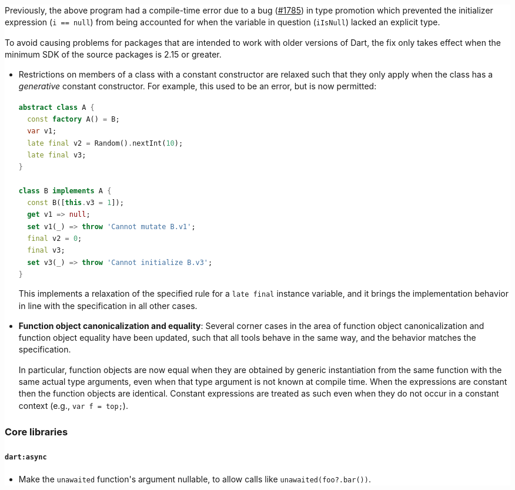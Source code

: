   Previously, the above program had a compile-time error due to a bug
  ([#1785][]) in type promotion which prevented the initializer expression
  (`i == null`) from being accounted for when the variable in question
  (`iIsNull`) lacked an explicit type.

  To avoid causing problems for packages that are intended to work with older
  versions of Dart, the fix only takes effect when the minimum SDK of the source
  packages is 2.15 or greater.

[#1785]: https://github.com/dart-lang/language/issues/1785

- Restrictions on members of a class with a constant constructor are relaxed
  such that they only apply when the class has a _generative_ constant
  constructor. For example, this used to be an error, but is now permitted:

  ```dart
  abstract class A {
    const factory A() = B;
    var v1;
    late final v2 = Random().nextInt(10);
    late final v3;
  }

  class B implements A {
    const B([this.v3 = 1]);
    get v1 => null;
    set v1(_) => throw 'Cannot mutate B.v1';
    final v2 = 0;
    final v3;
    set v3(_) => throw 'Cannot initialize B.v3';
  }
  ```

  This implements a relaxation of the specified rule for a `late final`
  instance variable, and it brings the implementation behavior in line with
  the specification in all other cases.

- **Function object canonicalization and equality**: Several corner cases in the
  area of function object canonicalization and function object equality have
  been updated, such that all tools behave in the same way, and the behavior
  matches the specification.

  In particular, function objects are now equal when they are obtained by
  generic instantiation from the same function with the same actual type
  arguments, even when that type argument is not known at compile time.
  When the expressions are constant then the function objects are identical.
  Constant expressions are treated as such even when they do not occur in a
  constant context (e.g., `var f = top;`).

### Core libraries

#### `dart:async`

- Make the `unawaited` function's argument nullable, to allow calls like
  `unawaited(foo?.bar())`.


[#53167]: https://github.com/dart-lang/sdk/issues/53167
[#53005]: https://dartbug.com/53005
[#52334]: https://github.com/dart-lang/sdk/issues/52334
[#52801]: https://github.com/dart-lang/sdk/issues/52801
[#39796]: https://github.com/dart-lang/sdk/issues/39796
[#51486]: https://github.com/dart-lang/sdk/issues/51486
[#52027]: https://github.com/dart-lang/sdk/issues/52027
[#53001]: https://github.com/dart-lang/sdk/issues/53001
[#52767]: https://github.com/dart-lang/sdk/issues/52767
[#52869]: https://github.com/dart-lang/sdk/issues/52869
[#52791]: https://github.com/dart-lang/sdk/issues/52791
[#52793]: https://github.com/dart-lang/sdk/issues/52793
[#52403]: https://github.com/dart-lang/sdk/issues/52403
[#1224]: https://github.com/dart-lang/dart_style/issues/1224
[#52480]: https://github.com/dart-lang/sdk/issues/52480
[#52373]: https://github.com/dart-lang/sdk/issues/52373
[#52334]: https://github.com/dart-lang/sdk/issues/52334
[#52423]: https://github.com/dart-lang/sdk/issues/52423
[#126884]: https://github.com/flutter/flutter/issues/126884
[#4195]: https://github.com/dart-lang/linter/issues/4195
[#52439]: https://github.com/dart-lang/sdk/issues/52439
[#52449]: https://github.com/dart-lang/sdk/issues/52449
[#52386]: https://github.com/dart-lang/sdk/issues/52386
[#52438]: https://github.com/dart-lang/sdk/issues/52438
[#3392]: https://github.com/dart-lang/dartdoc/issues/3392
[#52352]: https://github.com/dart-lang/sdk/issues/52352
[#52078]: https://github.com/dart-lang/sdk/issues/52078
[#124369]: https://github.com/flutter/flutter/issues/124369
[#51899]: https://github.com/dart-lang/sdk/issues/51899
[#52191]: https://github.com/dart-lang/sdk/issues/52191
[#52041]: https://github.com/dart-lang/sdk/issues/52041
[#52260]: https://github.com/dart-lang/sdk/issues/52260
[#52241]: https://github.com/dart-lang/sdk/issues/52241
[#1212]: https://github.com/dart-lang/dart_style/issues/1212
[language version]: https://dart.dev/guides/language/evolution
[records]: https://dart.dev/language/records
[tuples]: https://en.wikipedia.org/wiki/Tuple
[pattern matching]: https://dart.dev/language/patterns
[switch cases]: https://dart.dev/language/branches#switch
[switch expressions]: https://dart.dev/language/branches#switch-expressions
[if-case statements and elements]: https://dart.dev/language/branches#if-case
[if-case element]: https://dart.dev/language/collections#control-flow-operators
[sealed classes]: https://dart.dev/language/class-modifiers#sealed
[exhaustively cover]: https://dart.dev/language/branches#exhaustiveness-checking
[algebraic datatype]: https://en.wikipedia.org/wiki/Algebraic_data_type
[class modifiers]: https://dart.dev/language/class-modifiers
[mixin class]: https://dart.dev/language/mixins#class-mixin-or-mixin-class
[#50902]: https://github.com/dart-lang/sdk/issues/50902
[label]: https://dart.dev/language/branches#switch
[language/#2357]: https://github.com/dart-lang/language/issues/2357
[#49529]: https://github.com/dart-lang/sdk/issues/49529
[`List.filled`]: https://api.dart.dev/stable/2.18.6/dart-core/List/List.filled.html
[`int.parse`]: https://api.dart.dev/stable/2.18.4/dart-core/int/parse.html
[`double.parse`]: https://api.dart.dev/stable/2.18.4/dart-core/double/parse.html
[`num.parse`]: https://api.dart.dev/stable/2.18.4/dart-core/num/parse.html
[`tryParse`]: https://api.dart.dev/stable/2.18.4/dart-core/num/tryParse.html
[`Deprecated.expires`]: https://api.dart.dev/stable/2.18.4/dart-core/Deprecated/expires.html
[`Deprecated.message`]: https://api.dart.dev/stable/2.18.4/dart-core/Deprecated/message.html
[`AbstractClassInstantiationError`]: https://api.dart.dev/stable/2.17.4/dart-core/AbstractClassInstantiationError-class.html
[`CastError`]: https://api.dart.dev/stable/2.17.4/dart-core/CastError-class.html
[`FallThroughError`]: https://api.dart.dev/stable/2.17.4/dart-core/FallThroughError-class.html
[`NoSuchMethodError`]: https://api.dart.dev/stable/2.18.4/dart-core/NoSuchMethodError/NoSuchMethodError.html
[`NoSuchMethodError.withInvocation`]: https://api.dart.dev/stable/2.18.4/dart-core/NoSuchMethodError/NoSuchMethodError.withInvocation.html
[`CyclicInitializationError`]: https://api.dart.dev/dev/2.19.0-430.0.dev/dart-core/CyclicInitializationError-class.html
[`Provisional`]: https://api.dart.dev/stable/2.18.4/dart-core/Provisional-class.html
[`provisional`]: https://api.dart.dev/stable/2.18.4/dart-core/provisional-constant.html
[`proxy`]: https://api.dart.dev/stable/2.18.4/dart-core/proxy-constant.html
[`CastError`]: https://api.dart.dev/stable/2.18.3/dart-core/CastError-class.html
[`TypeError`]: https://api.dart.dev/stable/2.18.3/dart-core/TypeError-class.html
[`FallThroughError`]: https://api.dart.dev/dev/2.19.0-374.0.dev/dart-core/FallThroughError-class.html
[`NullThrownError`]: https://api.dart.dev/dev/2.19.0-430.0.dev/dart-core/NullThrownError-class.html
[`AbstractClassInstantiationError`]: https://api.dart.dev/stable/2.18.3/dart-core/AbstractClassInstantiationError-class.html
[`CyclicInitializationError`]: https://api.dart.dev/dev/2.19.0-430.0.dev/dart-core/CyclicInitializationError-class.html
[`BidirectionalIterator`]: https://api.dart.dev/dev/2.19.0-430.0.dev/dart-core/BidirectionalIterator-class.html
[#49529]: https://github.com/dart-lang/sdk/issues/49529
[`DeferredLibrary`]: https://api.dart.dev/stable/2.18.4/dart-async/DeferredLibrary-class.html
[`deferred as`]: https://dart.dev/language/libraries#deferred-loading
[#50883]: https://github.com/dart-lang/sdk/issues/50883
[#49529]: https://github.com/dart-lang/sdk/issues/49529
[#50231]: https://github.com/dart-lang/sdk/issues/50231
[`MAX_USER_TAGS`]: https://api.dart.dev/stable/2.19.6/dart-developer/UserTag/MAX_USER_TAGS-constant.html
[`maxUserTags`]: https://api.dart.dev/beta/2.19.0-255.2.beta/dart-developer/UserTag/maxUserTags-constant.html
[`Metrics`]: https://api.dart.dev/stable/2.18.2/dart-developer/Metrics-class.html
[`Metric`]: https://api.dart.dev/stable/2.18.2/dart-developer/Metric-class.html
[`Counter`]: https://api.dart.dev/stable/2.18.2/dart-developer/Counter-class.html
[`Gauge`]: https://api.dart.dev/stable/2.18.2/dart-developer/Gauge-class.html
[#43638]: https://github.com/dart-lang/sdk/issues/43638
[#50868]: https://github.com/dart-lang/sdk/issues/50868
[#51035]: https://github.com/dart-lang/sdk/issues/51035
[NATIVE_NULL_ASSERTIONS.md]: https://github.com/dart-lang/sdk/blob/main/sdk/lib/html/doc/NATIVE_NULL_ASSERTIONS.md
[NATIVE_NULL_ASSERTIONS.md]: https://github.com/dart-lang/sdk/blob/main/sdk/lib/html/doc/NATIVE_NULL_ASSERTIONS.md
[changing the severity of rules]: https://dart.dev/tools/analysis#changing-the-severity-of-rules
[Dart SDK constraint]: https://dart.dev/tools/pub/pubspec#sdk-constraints
[#50537]: https://github.com/dart-lang/sdk/issues/50537
[#51459]: https://github.com/dart-lang/sdk/issues/51459
[#121270]: https://github.com/flutter/flutter/issues/121270
[#50981]: https://github.com/dart-lang/sdk/issues/50981
[#51481]: https://github.com/dart-lang/sdk/issues/51481
[#50622]: https://github.com/dart-lang/sdk/issues/50622
[#119220]: https://github.com/flutter/flutter/issues/119220
[#51087]: https://github.com/dart-lang/sdk/issues/51087
[#51166]: https://github.com/dart-lang/sdk/issues/51166
[#51101]: https://github.com/dart-lang/sdk/issues/51101
[#51130]: https://github.com/dart-lang/sdk/issues/51130
[#49635]: https://github.com/dart-lang/sdk/issues/49635
[#49687]: https://github.com/dart-lang/sdk/issues/49687
[#2020]: https://github.com/dart-lang/language/issues/2020
[#50383]: https://github.com/dart-lang/sdk/issues/50383
[#1073]: https://github.com/dart-lang/language/issues/1073
[#34233]: https://github.com/dart-lang/sdk/issues/34233
[`DEFAULT_BUFFER_SIZE`]: https://api.dart.dev/stable/2.17.6/dart-convert/JsonUtf8Encoder/DEFAULT_BUFFER_SIZE-constant.html
[#49529]: https://github.com/dart-lang/sdk/issues/49529
[#24644]: https://github.com/dart-lang/sdk/issues/24644
[#34233]: https://github.com/dart-lang/sdk/issues/34233
[`ServiceExtensionResponse`]: https://api.dart.dev/stable/2.17.6/dart-developer/ServiceExtensionResponse-class.html#constants
[#49935]: https://github.com/dart-lang/sdk/issues/49935
[#49878]: https://github.com/dart-lang/sdk/issues/49878
[#12461]: https://github.com/dart-lang/sdk/issues/12461
[#50436]: https://github.com/dart-lang/sdk/issues/50436
[`SendPort.send`]: https://api.dart.dev/stable/dart-isolate/SendPort/send.html
[#34233]: https://github.com/dart-lang/sdk/issues/34233
[`MirrorsUsed`]: https://api.dart.dev/stable/dart-mirrors/MirrorsUsed-class.html
[`Comment`]: https://api.dart.dev/stable/dart-mirrors/Comment-class.html
[#48730]: https://github.com/dart-lang/sdk/issues/48730
[#49941]: https://github.com/dart-lang/sdk/issues/49941
[#49350]: https://github.com/dart-lang/sdk/issues/49350
[#50119]: https://github.com/dart-lang/sdk/issues/50119
[#50392]: https://github.com/dart-lang/sdk/issues/50392
[flutter/flutter#113540]: https://github.com/flutter/flutter/issues/113540
[#49887]: https://github.com/dart-lang/sdk/issues/49887
[#50052]: https://github.com/dart-lang/sdk/issues/50052
[flutter/flutter#110715]: https://github.com/flutter/flutter/issues/110715
[flutter/flutter#111088]: https://github.com/flutter/flutter/issues/111088
[language version]: https://dart.dev/guides/language/evolution
[Enhanced type inference for generic invocations with function literals]: https://github.com/dart-lang/language/issues/731
[#45630]: https://github.com/dart-lang/sdk/issues/45630
[#36453]: https://github.com/dart-lang/sdk/issues/36453
[#49209]: https://github.com/dart-lang/sdk/issues/49209
[#49054]: https://github.com/dart-lang/sdk/issues/49054
[#106510]: https://github.com/flutter/flutter/issues/106510
[#49402]: https://github.com/dart-lang/sdk/issues/49402
[#49188]: https://github.com/dart-lang/sdk/issues/49188
[#49075]: https://github.com/dart-lang/sdk/issues/49075
[#100375]: https://github.com/flutter/flutter/issues/100375
[#49027]: https://github.com/dart-lang/sdk/issues/49027
[#3424]: https://github.com/dart-lang/pub/issues/3424
[#49097]: https://github.com/dart-lang/sdk/issues/49097
[#48682]: https://github.com/dart-lang/sdk/issues/48682
[#49024]: https://github.com/dart-lang/sdk/issues/49024
[#49010]: https://github.com/dart-lang/sdk/issues/49010
[language version]: https://dart.dev/guides/language/evolution
[enhanced enums with members]: https://github.com/dart-lang/language/blob/master/accepted/future-releases/enhanced-enums/feature-specification.md
[super parameters]: https://github.com/dart-lang/language/blob/master/working/1855%20-%20super%20parameters/proposal.md
[@roy-sianez]: https://github.com/roy-sianez
[super dot]: https://github.com/dart-lang/language/issues/1855
[flutter super]: https://github.com/flutter/flutter/pull/100905/files
[named args everywhere]: https://github.com/dart-lang/language/blob/master/accepted/future-releases/named-arguments-anywhere/feature-specification.md
[test package]: https://pub.dev/packages/test
[#47916]: https://github.com/dart-lang/sdk/issues/47916
[flutter/flutter#97301]: https://github.com/flutter/flutter/issues/97301
[an issue]: https://github.com/dart-lang/sdk/issues/new
[an issue]: https://github.com/dart-lang/sdk/issues/new
[an issue]: https://github.com/dart-lang/pub/issues/new
[#47878]: https://github.com/dart-lang/sdk/issues/47878
[dart-lang/pub#3244]: https://github.com/dart-lang/pub/pull/3244
[language version]: https://dart.dev/guides/language/evolution
[constructor tear-offs]: https://github.com/dart-lang/language/blob/master/accepted/2.15/constructor-tearoffs/feature-specification.md
[explicit instantiation]: https://github.com/dart-lang/language/blob/master/accepted/2.15/constructor-tearoffs/feature-specification.md#explicitly-instantiated-classes-and-functions
[Object instantiation]: https://github.com/dart-lang/language/pull/1812
[flutter/flutter#90868]: https://github.com/flutter/flutter/issues/90868
[#46370]: https://github.com/dart-lang/sdk/issues/46370
[#47420]: https://github.com/dart-lang/sdk/issues/47420
[#47289]: https://github.com/dart-lang/sdk/issues/47289
[dart-lang/dartdoc#2740]: https://github.com/dart-lang/dartdoc/issues/2740
[dart-lang/dartdoc#2755]: https://github.com/dart-lang/dartdoc/issues/2755
[#46886]: https://github.com/dart-lang/sdk/issues/46886
[#45767]: https://github.com/dart-lang/sdk/issues/45767
[dart-lang/pub#3012]: https://github.com/dart-lang/pub/issues/3012
[#44319]: https://github.com/dart-lang/sdk/issues/44319
[#45071]: https://github.com/dart-lang/sdk/issues/45071
[#46100]: https://github.com/dart-lang/sdk/issues/46100
[dartfmt cli]: https://github.com/dart-lang/dart_style/wiki/CLI-Changes